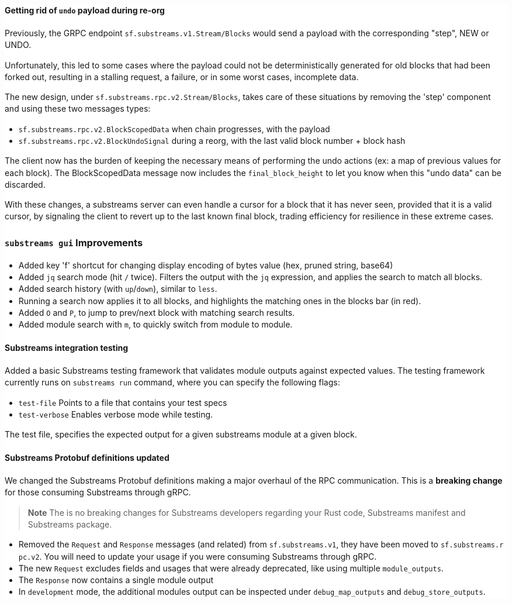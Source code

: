 #### Getting rid of `undo` payload during re-org

Previously, the GRPC endpoint `sf.substreams.v1.Stream/Blocks` would send a payload with the corresponding "step", NEW or UNDO.

Unfortunately, this led to some cases where the payload could not be deterministically generated for old blocks that had been forked out, resulting in a stalling request, a failure, or in some worst cases, incomplete data.

The new design, under `sf.substreams.rpc.v2.Stream/Blocks`, takes care of these situations by removing the 'step' component and using these two messages types:

* `sf.substreams.rpc.v2.BlockScopedData` when chain progresses, with the payload
* `sf.substreams.rpc.v2.BlockUndoSignal` during a reorg, with the last valid block number + block hash

The client now has the burden of keeping the necessary means of performing the undo actions (ex: a map of previous values for each block). The BlockScopedData message now includes the `final_block_height` to let you know when this "undo data" can be discarded.

With these changes, a substreams server can even handle a cursor for a block that it has never seen, provided that it is a valid cursor, by signaling the client to revert up to the last known final block, trading efficiency for resilience in these extreme cases.

### `substreams gui` Improvements

* Added key 'f' shortcut for changing display encoding of bytes value (hex, pruned string, base64)
* Added `jq` search mode (hit `/` twice). Filters the output with the `jq` expression, and applies the search to match all blocks.
* Added search history (with `up`/`down`), similar to `less`.
* Running a search now applies it to all blocks, and highlights the matching ones in the blocks bar (in red).
* Added `O` and `P`, to jump to prev/next block with matching search results.
* Added module search with `m`, to quickly switch from module to module.

#### Substreams integration testing

Added a basic Substreams testing framework that validates module outputs against expected values. The testing framework currently runs on `substreams run` command, where you can specify the following flags:

* `test-file` Points to a file that contains your test specs
* `test-verbose` Enables verbose mode while testing.

The test file, specifies the expected output for a given substreams module at a given block.

#### Substreams Protobuf definitions updated

We changed the Substreams Protobuf definitions making a major overhaul of the RPC communication. This is a **breaking change** for those consuming Substreams through gRPC.

> **Note** The is no breaking changes for Substreams developers regarding your Rust code, Substreams manifest and Substreams package.

* Removed the `Request` and `Response` messages (and related) from `sf.substreams.v1`, they have been moved to `sf.substreams.rpc.v2`. You will need to update your usage if you were consuming Substreams through gRPC.
* The new `Request` excludes fields and usages that were already deprecated, like using multiple `module_outputs`.
* The `Response` now contains a single module output
* In `development` mode, the additional modules output can be inspected under `debug_map_outputs` and `debug_store_outputs`.
